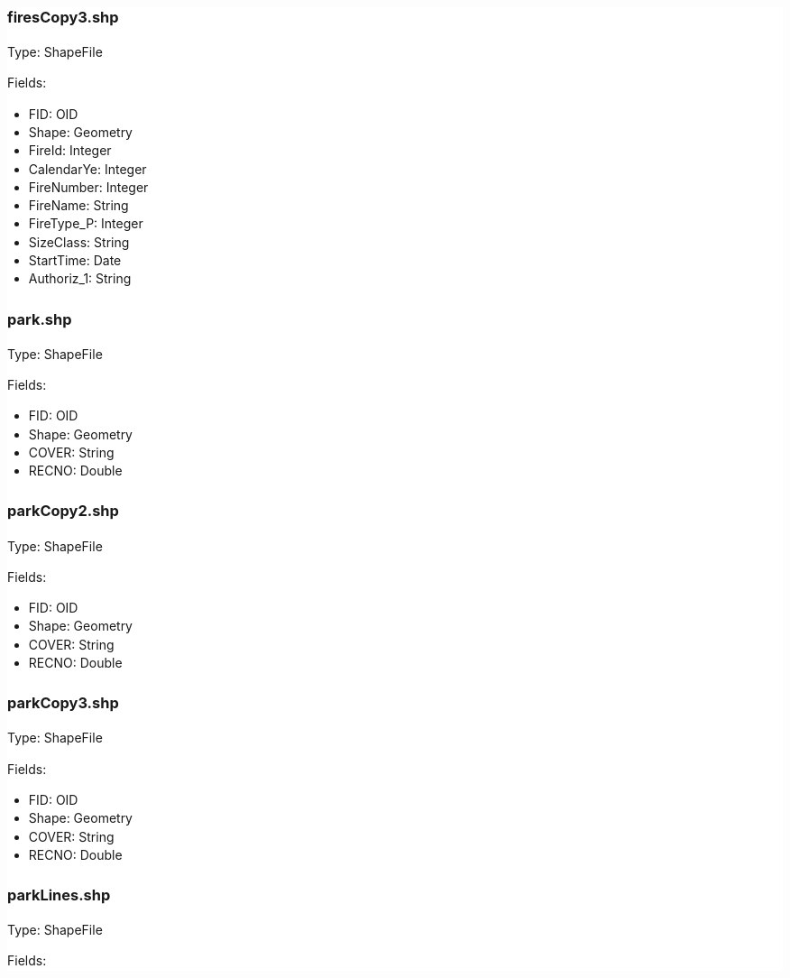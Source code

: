 ### firesCopy3.shp

Type: ShapeFile

Fields:

- FID: OID
- Shape: Geometry
- FireId: Integer
- CalendarYe: Integer
- FireNumber: Integer
- FireName: String
- FireType_P: Integer
- SizeClass: String
- StartTime: Date
- Authoriz_1: String

### park.shp

Type: ShapeFile

Fields:

- FID: OID
- Shape: Geometry
- COVER: String
- RECNO: Double

### parkCopy2.shp

Type: ShapeFile

Fields:

- FID: OID
- Shape: Geometry
- COVER: String
- RECNO: Double

### parkCopy3.shp

Type: ShapeFile

Fields:

- FID: OID
- Shape: Geometry
- COVER: String
- RECNO: Double

### parkLines.shp

Type: ShapeFile

Fields:
